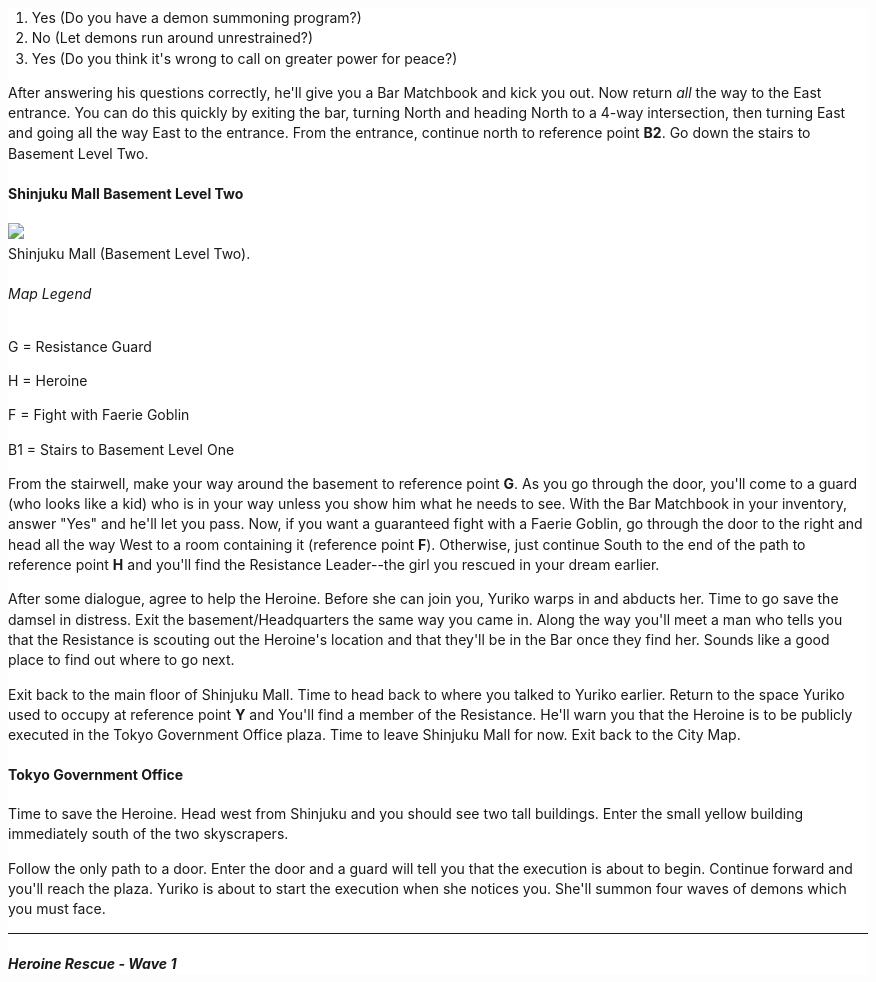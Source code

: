 1.  Yes (Do you have a demon summoning program?)
2.  No (Let demons run around unrestrained?)
3.  Yes (Do you think it's wrong to call on greater power for peace?)

After answering his questions correctly, he'll give you a Bar Matchbook and kick you out. Now return *all* the way to the East entrance. You can do this quickly by exiting the bar, turning North and heading North to a 4-way intersection, then turning East and going all the way East to the entrance. From the entrance, continue north to reference point **B2**. Go down the stairs to Basement Level Two.

#### Shinjuku Mall Basement Level Two

![](https://gamefaqs.gamespot.com/a/faqs/76/52976-13.png)  
Shinjuku Mall (Basement Level Two).

###### Map Legend

G = Resistance Guard

H = Heroine

F = Fight with Faerie Goblin

B1 = Stairs to Basement Level One

From the stairwell, make your way around the basement to reference point **G**. As you go through the door, you'll come to a guard (who looks like a kid) who is in your way unless you show him what he needs to see. With the Bar Matchbook in your inventory, answer "Yes" and he'll let you pass. Now, if you want a guaranteed fight with a Faerie Goblin, go through the door to the right and head all the way West to a room containing it (reference point **F**). Otherwise, just continue South to the end of the path to reference point **H** and you'll find the Resistance Leader--the girl you rescued in your dream earlier.

After some dialogue, agree to help the Heroine. Before she can join you, Yuriko warps in and abducts her. Time to go save the damsel in distress. Exit the basement/Headquarters the same way you came in. Along the way you'll meet a man who tells you that the Resistance is scouting out the Heroine's location and that they'll be in the Bar once they find her. Sounds like a good place to find out where to go next.

Exit back to the main floor of Shinjuku Mall. Time to head back to where you talked to Yuriko earlier. Return to the space Yuriko used to occupy at reference point **Y** and You'll find a member of the Resistance. He'll warn you that the Heroine is to be publicly executed in the Tokyo Government Office plaza. Time to leave Shinjuku Mall for now. Exit back to the City Map.

#### Tokyo Government Office

Time to save the Heroine. Head west from Shinjuku and you should see two tall buildings. Enter the small yellow building immediately south of the two skyscrapers.

Follow the only path to a door. Enter the door and a guard will tell you that the execution is about to begin. Continue forward and you'll reach the plaza. Yuriko is about to start the execution when she notices you. She'll summon four waves of demons which you must face.

---

##### Heroine Rescue - Wave 1
